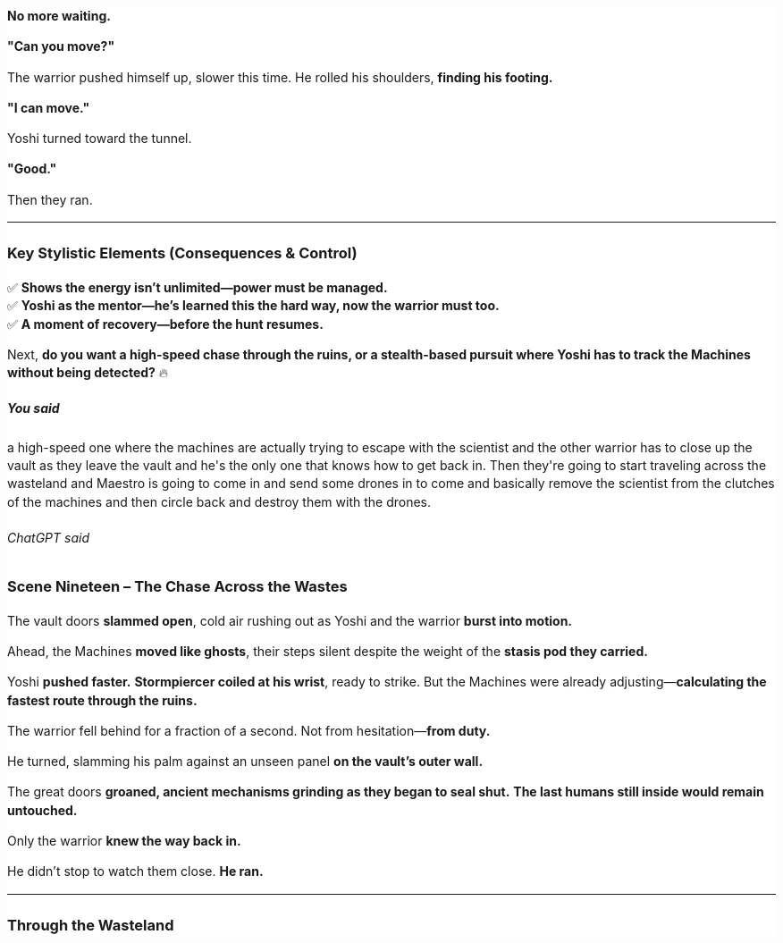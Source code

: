 **No more waiting.**

**"Can you move?"**

The warrior pushed himself up, slower this time. He rolled his shoulders, **finding his footing.**

**"I can move."**

Yoshi turned toward the tunnel.

**"Good."**

Then they ran.

* * *

### **Key Stylistic Elements (Consequences & Control)**

✅ **Shows the energy isn’t unlimited—power must be managed.**  
✅ **Yoshi as the mentor—he’s learned this the hard way, now the warrior must too.**  
✅ **A moment of recovery—before the hunt resumes.**

Next, **do you want a high-speed chase through the ruins, or a stealth-based pursuit where Yoshi has to track the Machines without being detected?** 🔥

##### You said

a high-speed one where the machines are actually trying to escape with the scientist and the other warrior has to close up the vault as they leave the vault and he's the only one that knows how to get back in. Then they're going to start traveling across the wasteland and Maestro is going to come in and send some drones in to come and basically remove the scientist from the clutches of the machines and then circle back and destroy them with the drones.

###### ChatGPT said

### **Scene Nineteen – The Chase Across the Wastes**

The vault doors **slammed open**, cold air rushing out as Yoshi and the warrior **burst into motion.**

Ahead, the Machines **moved like ghosts**, their steps silent despite the weight of the **stasis pod they carried.**

Yoshi **pushed faster.** **Stormpiercer coiled at his wrist**, ready to strike. But the Machines were already adjusting—**calculating the fastest route through the ruins.**

The warrior fell behind for a fraction of a second. Not from hesitation—**from duty.**

He turned, slamming his palm against an unseen panel **on the vault’s outer wall.**

The great doors **groaned, ancient mechanisms grinding as they began to seal shut.** **The last humans still inside would remain untouched.**

Only the warrior **knew the way back in.**

He didn’t stop to watch them close. **He ran.**

* * *

### **Through the Wasteland**
